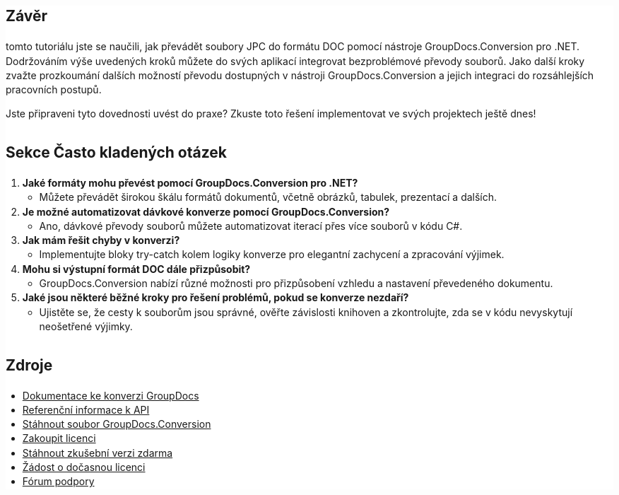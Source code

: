 ## Závěr
tomto tutoriálu jste se naučili, jak převádět soubory JPC do formátu DOC pomocí nástroje GroupDocs.Conversion pro .NET. Dodržováním výše uvedených kroků můžete do svých aplikací integrovat bezproblémové převody souborů. Jako další kroky zvažte prozkoumání dalších možností převodu dostupných v nástroji GroupDocs.Conversion a jejich integraci do rozsáhlejších pracovních postupů.

Jste připraveni tyto dovednosti uvést do praxe? Zkuste toto řešení implementovat ve svých projektech ještě dnes!

## Sekce Často kladených otázek
1. **Jaké formáty mohu převést pomocí GroupDocs.Conversion pro .NET?**
   - Můžete převádět širokou škálu formátů dokumentů, včetně obrázků, tabulek, prezentací a dalších.
2. **Je možné automatizovat dávkové konverze pomocí GroupDocs.Conversion?**
   - Ano, dávkové převody souborů můžete automatizovat iterací přes více souborů v kódu C#.
3. **Jak mám řešit chyby v konverzi?**
   - Implementujte bloky try-catch kolem logiky konverze pro elegantní zachycení a zpracování výjimek.
4. **Mohu si výstupní formát DOC dále přizpůsobit?**
   - GroupDocs.Conversion nabízí různé možnosti pro přizpůsobení vzhledu a nastavení převedeného dokumentu.
5. **Jaké jsou některé běžné kroky pro řešení problémů, pokud se konverze nezdaří?**
   - Ujistěte se, že cesty k souborům jsou správné, ověřte závislosti knihoven a zkontrolujte, zda se v kódu nevyskytují neošetřené výjimky.

## Zdroje
- [Dokumentace ke konverzi GroupDocs](https://docs.groupdocs.com/conversion/net/)
- [Referenční informace k API](https://reference.groupdocs.com/conversion/net/)
- [Stáhnout soubor GroupDocs.Conversion](https://releases.groupdocs.com/conversion/net/)
- [Zakoupit licenci](https://purchase.groupdocs.com/buy)
- [Stáhnout zkušební verzi zdarma](https://releases.groupdocs.com/conversion/net/)
- [Žádost o dočasnou licenci](https://purchase.groupdocs.com/temporary-license/)
- [Fórum podpory](https://forum.groupdocs.com/c/conversion/10)